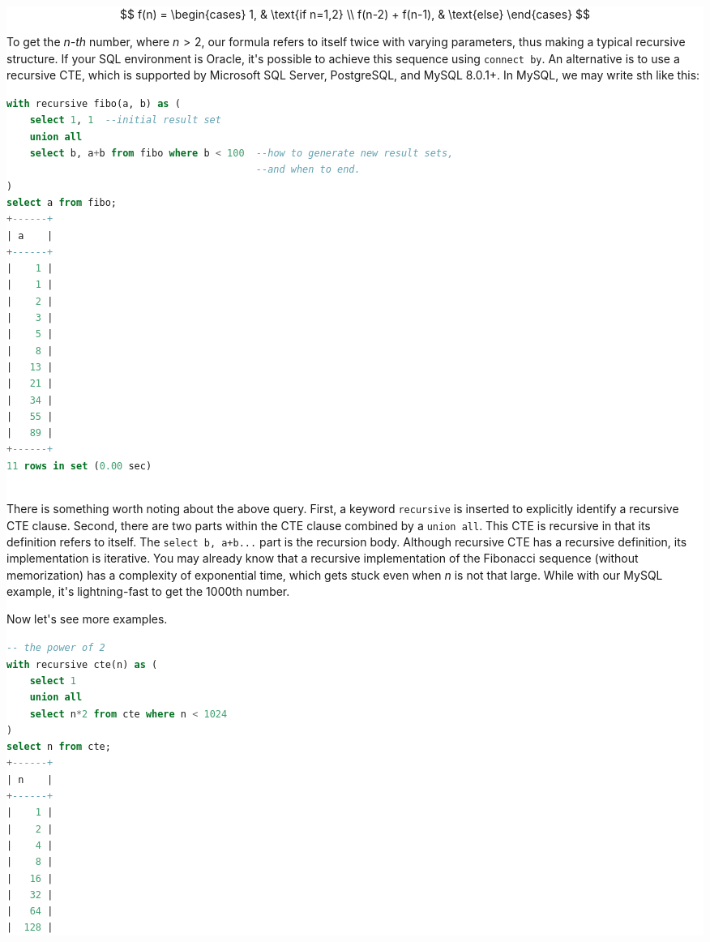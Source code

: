 $$
f(n) = \begin{cases}
  1, & \text{if n=1,2}  \\
  f(n-2) + f(n-1), & \text{else}
\end{cases}
$$

To get the *n-th* number, where $n>2$, our formula refers to itself twice with varying parameters, thus making a typical recursive structure. If your SQL environment is Oracle, it's possible to achieve this sequence using `connect by`. An alternative is to use a recursive CTE, which is supported by Microsoft SQL Server, PostgreSQL, and MySQL 8.0.1+. In MySQL, we may write sth like this:
```sql
with recursive fibo(a, b) as (
    select 1, 1  --initial result set
    union all
    select b, a+b from fibo where b < 100  --how to generate new result sets,
                                           --and when to end.
)
select a from fibo;
+------+
| a    |
+------+
|    1 |
|    1 |
|    2 |
|    3 |
|    5 |
|    8 |
|   13 |
|   21 |
|   34 |
|   55 |
|   89 |
+------+
11 rows in set (0.00 sec)
```

<br/>There is something worth noting about the above query. First, a keyword `recursive` is inserted to explicitly identify a recursive CTE clause. Second, there are two parts within the CTE clause combined by a `union all`. This CTE is recursive in that its definition refers to itself. The `select b, a+b...` part is the recursion body. Although recursive CTE has a recursive definition, its implementation is iterative. You may already know that a recursive implementation of the Fibonacci sequence (without memorization) has a complexity of exponential time, which gets stuck even when *n* is not that large. While with our MySQL example, it's lightning-fast to get the 1000th number. 

Now let's see more examples.
```sql
-- the power of 2
with recursive cte(n) as (
    select 1
    union all
    select n*2 from cte where n < 1024
)
select n from cte;
+------+
| n    |
+------+
|    1 |
|    2 |
|    4 |
|    8 |
|   16 |
|   32 |
|   64 |
|  128 |
```